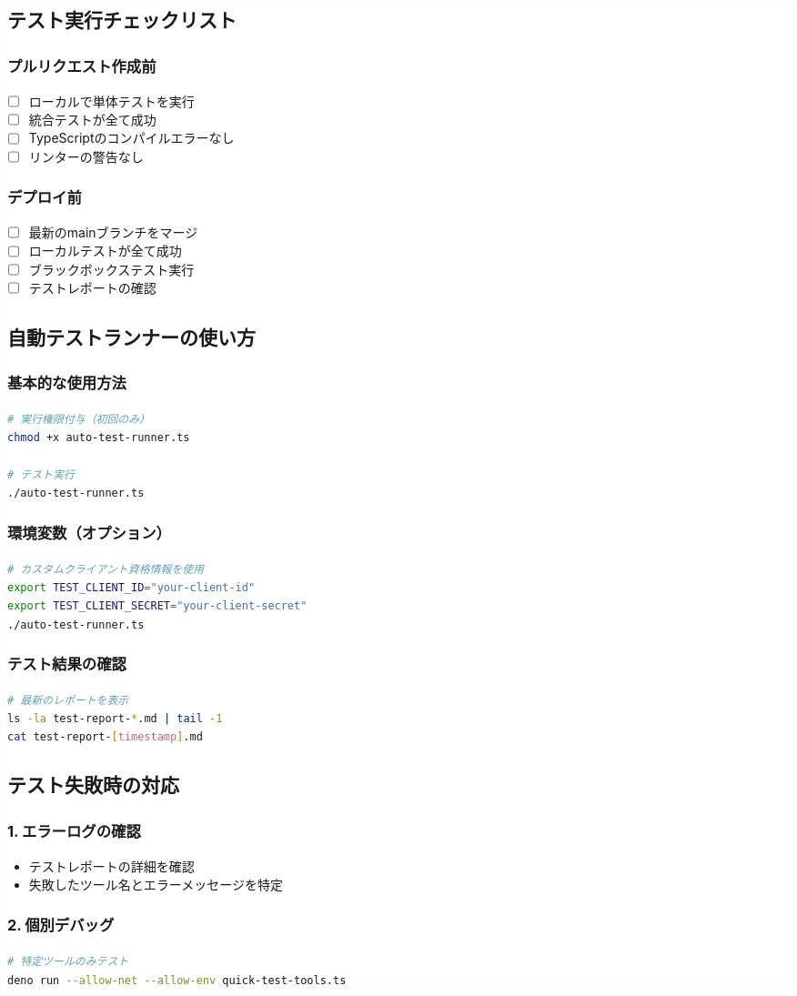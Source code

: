 ## テスト実行チェックリスト

### プルリクエスト作成前
- [ ] ローカルで単体テストを実行
- [ ] 統合テストが全て成功
- [ ] TypeScriptのコンパイルエラーなし
- [ ] リンターの警告なし

### デプロイ前
- [ ] 最新のmainブランチをマージ
- [ ] ローカルテストが全て成功
- [ ] ブラックボックステスト実行
- [ ] テストレポートの確認

## 自動テストランナーの使い方

### 基本的な使用方法
```bash
# 実行権限付与（初回のみ）
chmod +x auto-test-runner.ts

# テスト実行
./auto-test-runner.ts
```

### 環境変数（オプション）
```bash
# カスタムクライアント資格情報を使用
export TEST_CLIENT_ID="your-client-id"
export TEST_CLIENT_SECRET="your-client-secret"
./auto-test-runner.ts
```

### テスト結果の確認
```bash
# 最新のレポートを表示
ls -la test-report-*.md | tail -1
cat test-report-[timestamp].md
```

## テスト失敗時の対応

### 1. エラーログの確認
- テストレポートの詳細を確認
- 失敗したツール名とエラーメッセージを特定

### 2. 個別デバッグ
```bash
# 特定ツールのみテスト
deno run --allow-net --allow-env quick-test-tools.ts
```
